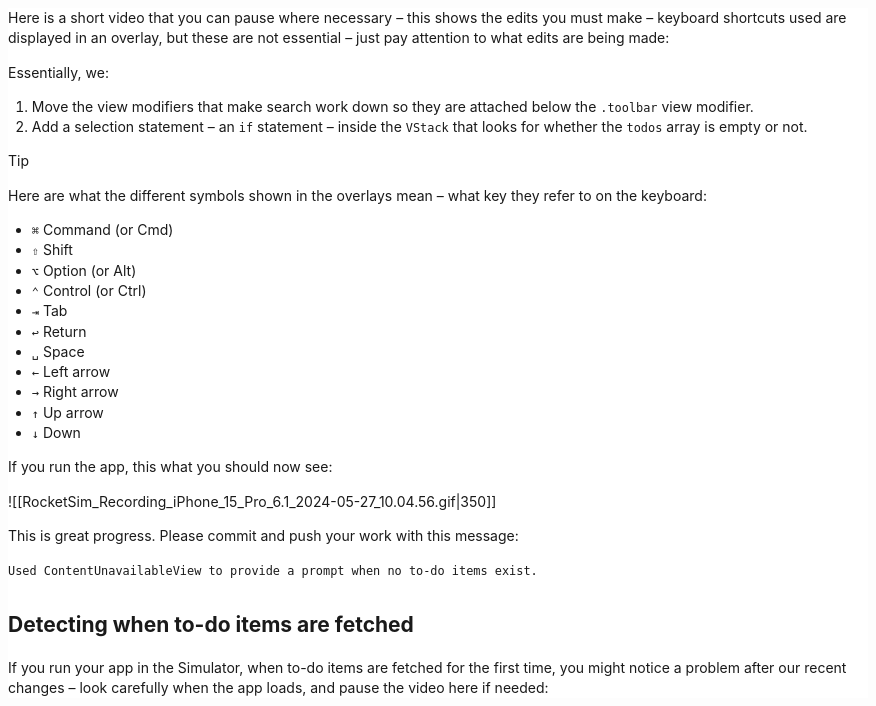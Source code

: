 Here is a short video that you can pause where necessary – this shows the edits you must make – keyboard shortcuts used are displayed in an overlay, but these are not essential – just pay attention to what edits are being made:

<figure style="width: 700px;">
	<video width="700" controls preload="metadata">
	  <source src="https://www.russellgordon.ca/lcs/2023-24/ics3u/Adding_Conditional_Logic_to_LandingView.mp4" type="video/mp4">
	Your browser does not support the video tag.
	</video>
</figure>

Essentially, we:

1. Move the view modifiers that make search work down so they are attached below the `.toolbar` view modifier.
2. Add a selection statement – an `if` statement – inside the `VStack` that looks for whether the `todos` array is empty or not.

> [!TIP]
> 
> Here are what the different symbols shown in the overlays mean – what key they refer to on the keyboard:
> 
> - `⌘` Command (or Cmd)
> - `⇧` Shift
> - `⌥` Option (or Alt)
> - `⌃` Control (or Ctrl)
> - `⇥` Tab
> - `↩` Return
> - `␣` Space
> - `←` Left arrow
> - `→` Right arrow
> - `↑` Up arrow
> - `↓` Down

If you run the app, this what you should now see:

![[RocketSim_Recording_iPhone_15_Pro_6.1_2024-05-27_10.04.56.gif|350]]

This is great progress. Please commit and push your work with this message:

```
Used ContentUnavailableView to provide a prompt when no to-do items exist.
```

## Detecting when to-do items are fetched

If you run your app in the Simulator, when to-do items are fetched for the first time, you might notice a problem after our recent changes – look carefully when the app loads, and pause the video here if needed:

<figure style="width: 350px;">
	<video width="350" controls preload="metadata">
	  <source src="https://www.russellgordon.ca/lcs/2023-24/ics3u/issue-when-loading-todos-first-time.mp4" type="video/mp4">
	Your browser does not support the video tag.
	</video>
</figure>
